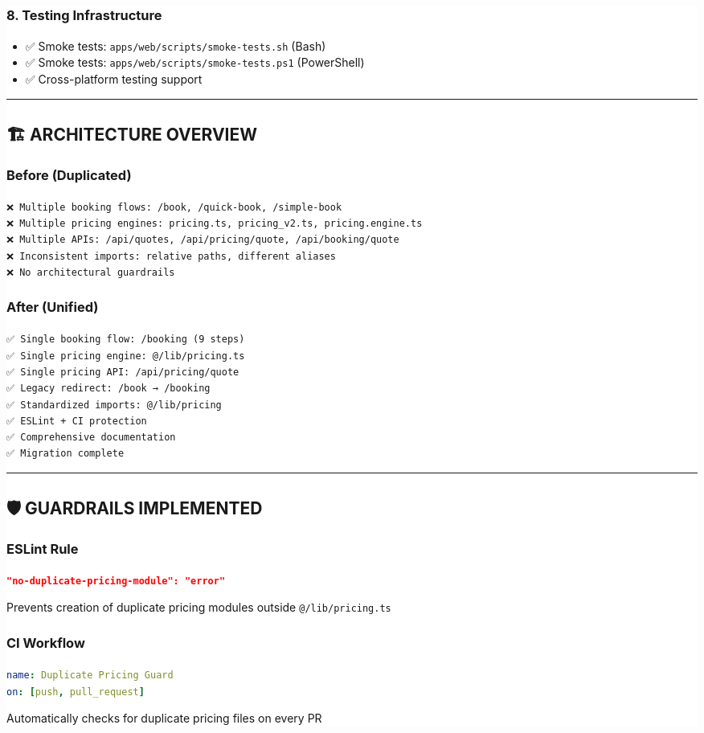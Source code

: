 ### 8. **Testing Infrastructure**

- ✅ Smoke tests: `apps/web/scripts/smoke-tests.sh` (Bash)
- ✅ Smoke tests: `apps/web/scripts/smoke-tests.ps1` (PowerShell)
- ✅ Cross-platform testing support

---

## 🏗️ **ARCHITECTURE OVERVIEW**

### **Before (Duplicated)**

```
❌ Multiple booking flows: /book, /quick-book, /simple-book
❌ Multiple pricing engines: pricing.ts, pricing_v2.ts, pricing.engine.ts
❌ Multiple APIs: /api/quotes, /api/pricing/quote, /api/booking/quote
❌ Inconsistent imports: relative paths, different aliases
❌ No architectural guardrails
```

### **After (Unified)**

```
✅ Single booking flow: /booking (9 steps)
✅ Single pricing engine: @/lib/pricing.ts
✅ Single pricing API: /api/pricing/quote
✅ Legacy redirect: /book → /booking
✅ Standardized imports: @/lib/pricing
✅ ESLint + CI protection
✅ Comprehensive documentation
✅ Migration complete
```

---

## 🛡️ **GUARDRAILS IMPLEMENTED**

### **ESLint Rule**

```json
"no-duplicate-pricing-module": "error"
```

Prevents creation of duplicate pricing modules outside `@/lib/pricing.ts`

### **CI Workflow**

```yaml
name: Duplicate Pricing Guard
on: [push, pull_request]
```

Automatically checks for duplicate pricing files on every PR
